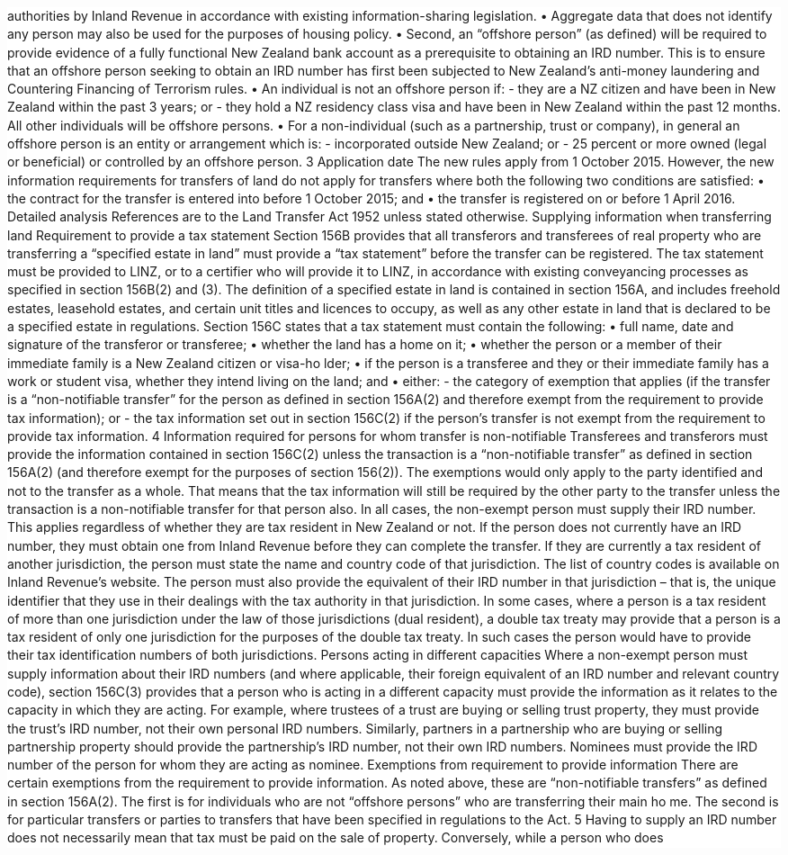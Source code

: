 authorities by Inland Revenue in accordance with existing information-sharing legislation. • Aggregate data that does not identify any person may also be used for the purposes of housing policy. • Second, an “offshore person” (as defined) will be required to provide evidence of a fully functional New Zealand bank account as a prerequisite to obtaining an IRD number. This is to ensure that an offshore person seeking to obtain an IRD number has first been subjected to New Zealand’s anti-money laundering and Countering Financing of Terrorism rules. • An individual is not an offshore person if: - they are a NZ citizen and have been in New Zealand within the past 3 years; or - they hold a NZ residency class visa and have been in New Zealand within the past 12 months. All other individuals will be offshore persons. • For a non-individual (such as a partnership, trust or company), in general an offshore person is an entity or arrangement which is: - incorporated outside New Zealand; or - 25 percent or more owned (legal or beneficial) or controlled by an offshore person. 3 Application date The new rules apply from 1 October 2015. However, the new information requirements for transfers of land do not apply for transfers where both the following two conditions are satisfied: • the contract for the transfer is entered into before 1 October 2015; and • the transfer is registered on or before 1 April 2016. Detailed analysis References are to the Land Transfer Act 1952 unless stated otherwise. Supplying information when transferring land Requirement to provide a tax statement Section 156B provides that all transferors and transferees of real property who are transferring a “specified estate in land” must provide a “tax statement” before the transfer can be registered. The tax statement must be provided to LINZ, or to a certifier who will provide it to LINZ, in accordance with existing conveyancing processes as specified in section 156B(2) and (3). The definition of a specified estate in land is contained in section 156A, and includes freehold estates, leasehold estates, and certain unit titles and licences to occupy, as well as any other estate in land that is declared to be a specified estate in regulations. Section 156C states that a tax statement must contain the following: • full name, date and signature of the transferor or transferee; • whether the land has a home on it; • whether the person or a member of their immediate family is a New Zealand citizen or visa-ho lder; • if the person is a transferee and they or their immediate family has a work or student visa, whether they intend living on the land; and • either: - the category of exemption that applies (if the transfer is a “non-notifiable transfer” for the person as defined in section 156A(2) and therefore exempt from the requirement to provide tax information); or - the tax information set out in section 156C(2) if the person’s transfer is not exempt from the requirement to provide tax information. 4 Information required for persons for whom transfer is non-notifiable Transferees and transferors must provide the information contained in section 156C(2) unless the transaction is a “non-notifiable transfer” as defined in section 156A(2) (and therefore exempt for the purposes of section 156(2)). The exemptions would only apply to the party identified and not to the transfer as a whole. That means that the tax information will still be required by the other party to the transfer unless the transaction is a non-notifiable transfer for that person also. In all cases, the non-exempt person must supply their IRD number. This applies regardless of whether they are tax resident in New Zealand or not. If the person does not currently have an IRD number, they must obtain one from Inland Revenue before they can complete the transfer. If they are currently a tax resident of another jurisdiction, the person must state the name and country code of that jurisdiction. The list of country codes is available on Inland Revenue’s website. The person must also provide the equivalent of their IRD number in that jurisdiction – that is, the unique identifier that they use in their dealings with the tax authority in that jurisdiction. In some cases, where a person is a tax resident of more than one jurisdiction under the law of those jurisdictions (dual resident), a double tax treaty may provide that a person is a tax resident of only one jurisdiction for the purposes of the double tax treaty. In such cases the person would have to provide their tax identification numbers of both jurisdictions. Persons acting in different capacities Where a non-exempt person must supply information about their IRD numbers (and where applicable, their foreign equivalent of an IRD number and relevant country code), section 156C(3) provides that a person who is acting in a different capacity must provide the information as it relates to the capacity in which they are acting. For example, where trustees of a trust are buying or selling trust property, they must provide the trust’s IRD number, not their own personal IRD numbers. Similarly, partners in a partnership who are buying or selling partnership property should provide the partnership’s IRD number, not their own IRD numbers. Nominees must provide the IRD number of the person for whom they are acting as nominee. Exemptions from requirement to provide information There are certain exemptions from the requirement to provide information. As noted above, these are “non-notifiable transfers” as defined in section 156A(2). The first is for individuals who are not “offshore persons” who are transferring their main ho me. The second is for particular transfers or parties to transfers that have been specified in regulations to the Act. 5 Having to supply an IRD number does not necessarily mean that tax must be paid on the sale of property. Conversely, while a person who does
